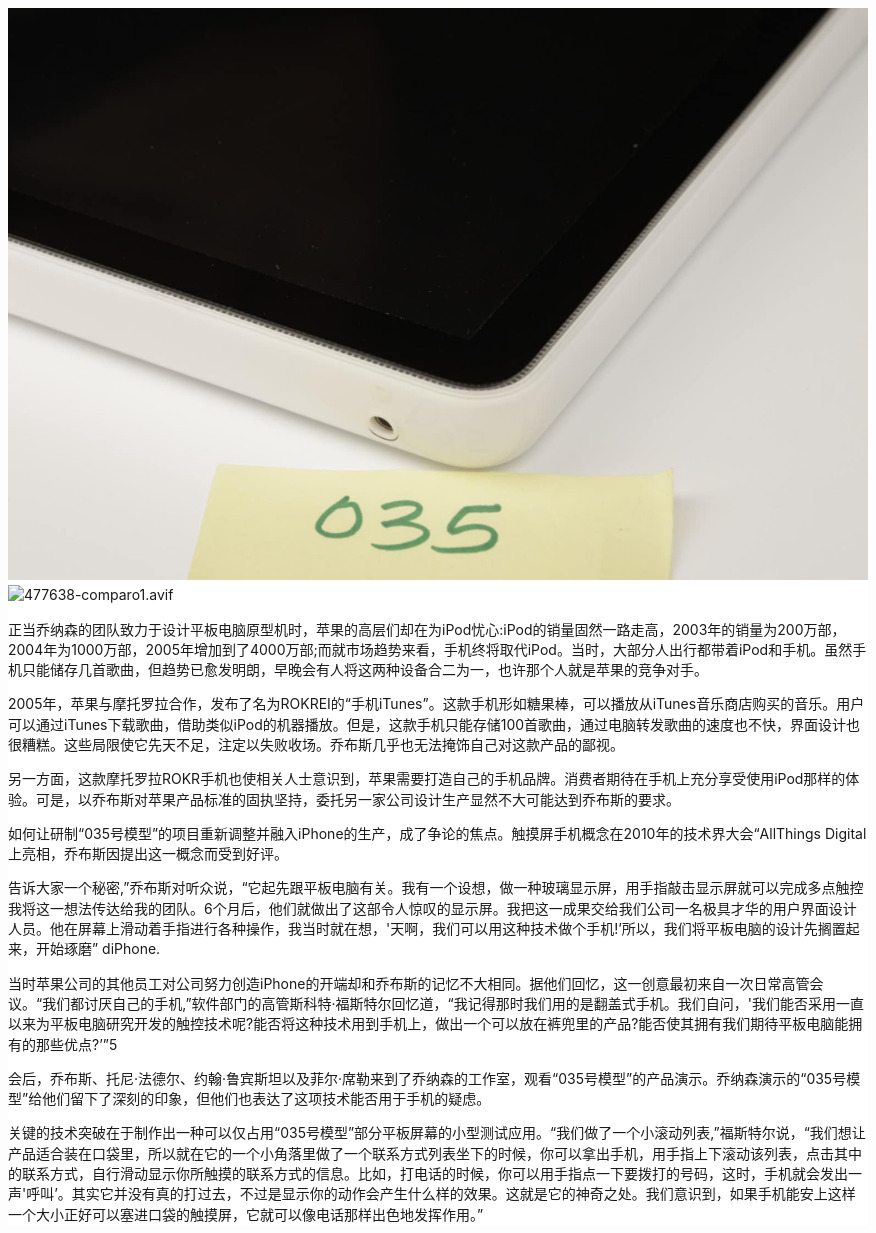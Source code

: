 ![pictures-of-035-iPad-prototype-2-780x519@2x.jpg](./pictures-of-035-iPad-prototype-2-780x519@2x.jpg)
![477638-comparo1.avif](./477638-comparo1.avif)

正当乔纳森的团队致力于设计平板电脑原型机时，苹果的高层们却在为iPod忧心:iPod的销量固然一路走高，2003年的销量为200万部，2004年为1000万部，2005年增加到了4000万部;而就市场趋势来看，手机终将取代iPod。当时，大部分人出行都带着iPod和手机。虽然手机只能储存几首歌曲，但趋势已愈发明朗，早晚会有人将这两种设备合二为一，也许那个人就是苹果的竞争对手。

2005年，苹果与摩托罗拉合作，发布了名为ROKREI的“手机iTunes”。这款手机形如糖果棒，可以播放从iTunes音乐商店购买的音乐。用户可以通过iTunes下载歌曲，借助类似iPod的机器播放。但是，这款手机只能存储100首歌曲，通过电脑转发歌曲的速度也不快，界面设计也很糟糕。这些局限使它先天不足，注定以失败收场。乔布斯几乎也无法掩饰自己对这款产品的鄙视。

另一方面，这款摩托罗拉ROKR手机也使相关人士意识到，苹果需要打造自己的手机品牌。消费者期待在手机上充分享受使用iPod那样的体验。可是，以乔布斯对苹果产品标准的固执坚持，委托另一家公司设计生产显然不大可能达到乔布斯的要求。

如何让研制“035号模型”的项目重新调整并融入iPhone的生产，成了争论的焦点。触摸屏手机概念在2010年的技术界大会“AllThings Digital上亮相，乔布斯因提出这一概念而受到好评。

告诉大家一个秘密,”乔布斯对听众说，“它起先跟平板电脑有关。我有一个设想，做一种玻璃显示屏，用手指敲击显示屏就可以完成多点触控我将这一想法传达给我的团队。6个月后，他们就做出了这部令人惊叹的显示屏。我把这一成果交给我们公司一名极具才华的用户界面设计人员。他在屏幕上滑动着手指进行各种操作，我当时就在想，'天啊，我们可以用这种技术做个手机!’所以，我们将平板电脑的设计先搁置起来，开始琢磨” diPhone.

当时苹果公司的其他员工对公司努力创造iPhone的开端却和乔布斯的记忆不大相同。据他们回忆，这一创意最初来自一次日常高管会议。“我们都讨厌自己的手机,”软件部门的高管斯科特·福斯特尔回忆道，“我记得那时我们用的是翻盖式手机。我们自问，'我们能否采用一直以来为平板电脑研究开发的触控技术呢?能否将这种技术用到手机上，做出一个可以放在裤兜里的产品?能否使其拥有我们期待平板电脑能拥有的那些优点?’”5

会后，乔布斯、托尼·法德尔、约翰·鲁宾斯坦以及菲尔·席勒来到了乔纳森的工作室，观看“035号模型”的产品演示。乔纳森演示的“035号模型”给他们留下了深刻的印象，但他们也表达了这项技术能否用于手机的疑虑。

关键的技术突破在于制作出一种可以仅占用“035号模型”部分平板屏幕的小型测试应用。“我们做了一个小滚动列表,”福斯特尔说，“我们想让产品适合装在口袋里，所以就在它的一个小角落里做了一个联系方式列表坐下的时候，你可以拿出手机，用手指上下滚动该列表，点击其中的联系方式，自行滑动显示你所触摸的联系方式的信息。比如，打电话的时候，你可以用手指点一下要拨打的号码，这时，手机就会发出一声'呼叫’。其实它并没有真的打过去，不过是显示你的动作会产生什么样的效果。这就是它的神奇之处。我们意识到，如果手机能安上这样一个大小正好可以塞进口袋的触摸屏，它就可以像电话那样出色地发挥作用。”

